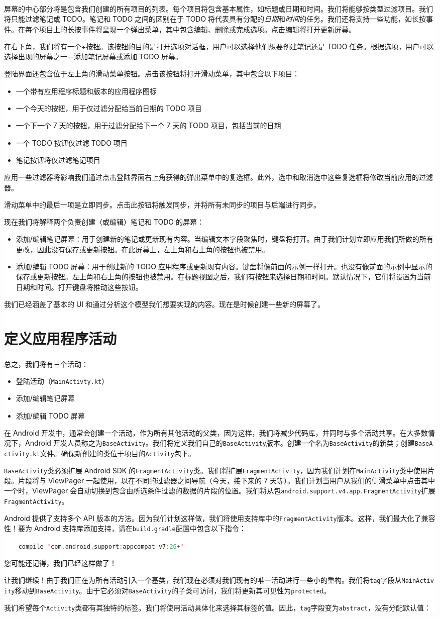 屏幕的中心部分将是包含我们创建的所有项目的列表。每个项目将包含基本属性，如标题或日期和时间。我们将能够按类型过滤项目。我们将只能过滤笔记或 TODO。笔记和 TODO 之间的区别在于 TODO 将代表具有分配的*日期*和*时间*的任务。我们还将支持一些功能，如长按事件。在每个项目上的长按事件将呈现一个弹出菜单，其中包含编辑、删除或完成选项。点击编辑将打开更新屏幕。

在右下角，我们将有一个+按钮。该按钮的目的是打开选项对话框，用户可以选择他们想要创建笔记还是 TODO 任务。根据选项，用户可以选择出现的屏幕之一--添加笔记屏幕或添加 TODO 屏幕。

登陆界面还包含位于左上角的滑动菜单按钮。点击该按钮将打开滑动菜单，其中包含以下项目：

+   一个带有应用程序标题和版本的应用程序图标

+   一个今天的按钮，用于仅过滤分配给当前日期的 TODO 项目

+   一个下一个 7 天的按钮，用于过滤分配给下一个 7 天的 TODO 项目，包括当前的日期

+   一个 TODO 按钮仅过滤 TODO 项目

+   笔记按钮将仅过滤笔记项目

应用一些过滤器将影响我们通过点击登陆界面右上角获得的弹出菜单中的复选框。此外，选中和取消选中这些复选框将修改当前应用的过滤器。

滑动菜单中的最后一项是立即同步。点击此按钮将触发同步，并将所有未同步的项目与后端进行同步。

现在我们将解释两个负责创建（或编辑）笔记和 TODO 的屏幕：

+   添加/编辑笔记屏幕：用于创建新的笔记或更新现有内容。当编辑文本字段聚焦时，键盘将打开。由于我们计划立即应用我们所做的所有更改，因此没有保存或更新按钮。在此屏幕上，左上角和右上角的按钮也被禁用。

+   添加/编辑 TODO 屏幕：用于创建新的 TODO 应用程序或更新现有内容。键盘将像前面的示例一样打开。也没有像前面的示例中显示的保存或更新按钮。左上角和右上角的按钮也被禁用。在标题视图之后，我们有按钮来选择日期和时间。默认情况下，它们将设置为当前日期和时间。打开键盘将推动这些按钮。

我们已经涵盖了基本的 UI 和通过分析这个模型我们想要实现的内容。现在是时候创建一些新的屏幕了。

# 定义应用程序活动

总之，我们将有三个活动：

+   登陆活动（`MainActivty.kt`）

+   添加/编辑笔记屏幕

+   添加/编辑 TODO 屏幕

在 Android 开发中，通常会创建一个活动，作为所有其他活动的父类，因为这样，我们将减少代码库，并同时与多个活动共享。在大多数情况下，Android 开发人员称之为`BaseActivity`。我们将定义我们自己的`BaseActivity`版本。创建一个名为`BaseActivity`的新类；创建`BaseActivity.kt`文件。确保新创建的类位于项目的`Activity`包下。

`BaseActivity`类必须扩展 Android SDK 的`FragmentActivity`类。我们将扩展`FragmentActivity`，因为我们计划在`MainActivity`类中使用片段。片段将与 ViewPager 一起使用，以在不同的过滤器之间导航（今天，接下来的 7 天等）。我们计划当用户从我们的侧滑菜单中点击其中一个时，ViewPager 会自动切换到包含由所选条件过滤的数据的片段的位置。我们将从包`android.support.v4.app.FragmentActivity`扩展`FragmentActivity`。

Android 提供了支持多个 API 版本的方法。因为我们计划这样做，我们将使用支持库中的`FragmentActivity`版本。这样，我们最大化了兼容性！要为 Android 支持库添加支持，请在`build.gradle`配置中包含以下指令：

```kt
    compile 'com.android.support:appcompat-v7:26+' 
```

您可能还记得，我们已经这样做了！

让我们继续！由于我们正在为所有活动引入一个基类，我们现在必须对我们现有的唯一活动进行一些小的重构。我们将`tag`字段从`MainActivity`移动到`BaseActivity`。由于它必须对`BaseActivity`的子类可访问，我们将更新其可见性为`protected`。

我们希望每个`Activity`类都有其独特的标签。我们将使用活动具体化来选择其标签的值。因此，`tag`字段变为`abstract`，没有分配默认值：
